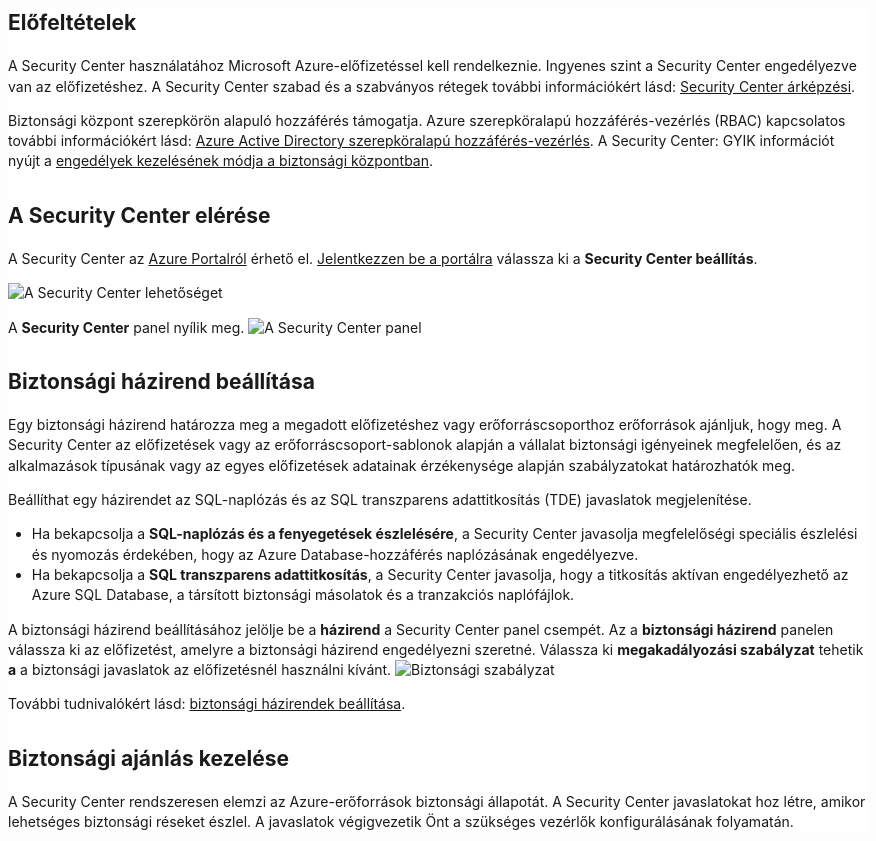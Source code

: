 ## <a name="prerequisites"></a>Előfeltételek
A Security Center használatához Microsoft Azure-előfizetéssel kell rendelkeznie. Ingyenes szint a Security Center engedélyezve van az előfizetéshez. A Security Center szabad és a szabványos rétegek további információkért lásd: [Security Center árképzési](https://azure.microsoft.com/pricing/details/security-center/).

Biztonsági központ szerepkörön alapuló hozzáférés támogatja. Azure szerepköralapú hozzáférés-vezérlés (RBAC) kapcsolatos további információkért lásd: [Azure Active Directory szerepköralapú hozzáférés-vezérlés](../role-based-access-control/role-assignments-portal.md). A Security Center: GYIK információt nyújt a [engedélyek kezelésének módja a biztonsági központban](security-center-faq.md#permissions).

## <a name="access-security-center"></a>A Security Center elérése
A Security Center az [Azure Portalról](https://azure.microsoft.com/features/azure-portal/) érhető el. [Jelentkezzen be a portálra](https://portal.azure.com/) válassza ki a **Security Center beállítás**.

![A Security Center lehetőséget][1]

A **Security Center** panel nyílik meg.
![A Security Center panel][2]

## <a name="set-security-policy"></a>Biztonsági házirend beállítása
Egy biztonsági házirend határozza meg a megadott előfizetéshez vagy erőforráscsoporthoz erőforrások ajánljuk, hogy meg. A Security Center az előfizetések vagy az erőforráscsoport-sablonok alapján a vállalat biztonsági igényeinek megfelelően, és az alkalmazások típusának vagy az egyes előfizetések adatainak érzékenysége alapján szabályzatokat határozhatók meg.

Beállíthat egy házirendet az SQL-naplózás és az SQL transzparens adattitkosítás (TDE) javaslatok megjelenítése.

* Ha bekapcsolja a **SQL-naplózás és a fenyegetések észlelésére**, a Security Center javasolja megfelelőségi speciális észlelési és nyomozás érdekében, hogy az Azure Database-hozzáférés naplózásának engedélyezve.
* Ha bekapcsolja a **SQL transzparens adattitkosítás**, a Security Center javasolja, hogy a titkosítás aktívan engedélyezhető az Azure SQL Database, a társított biztonsági másolatok és a tranzakciós naplófájlok.

A biztonsági házirend beállításához jelölje be a **házirend** a Security Center panel csempét. Az a **biztonsági házirend** panelen válassza ki az előfizetést, amelyre a biztonsági házirend engedélyezni szeretné. Válassza ki **megakadályozási szabályzat** tehetik **a** a biztonsági javaslatok az előfizetésnél használni kívánt.
![Biztonsági szabályzat][3]

További tudnivalókért lásd: [biztonsági házirendek beállítása](security-center-policies.md).

## <a name="manage-security-recommendation"></a>Biztonsági ajánlás kezelése
A Security Center rendszeresen elemzi az Azure-erőforrások biztonsági állapotát. A Security Center javaslatokat hoz létre, amikor lehetséges biztonsági réseket észlel. A javaslatok végigvezetik Önt a szükséges vezérlők konfigurálásának folyamatán.


[1]: ./media/security-center-sql-database/security-center.png
[2]: ./media/security-center-sql-database/security-center-blade.png
[3]: ./media/security-center-sql-database/security-policy.png
[4]: ./media/security-center-sql-database/recommendation.png
[5]: ./media/security-center-sql-database/turn-on-auditing.png
[6]: ./media/security-center-sql-database/monitor-health.png
[7]: ./media/security-center-sql-database/alert.png
[8]: ./media/security-center-sql-database/sql-injection.png
